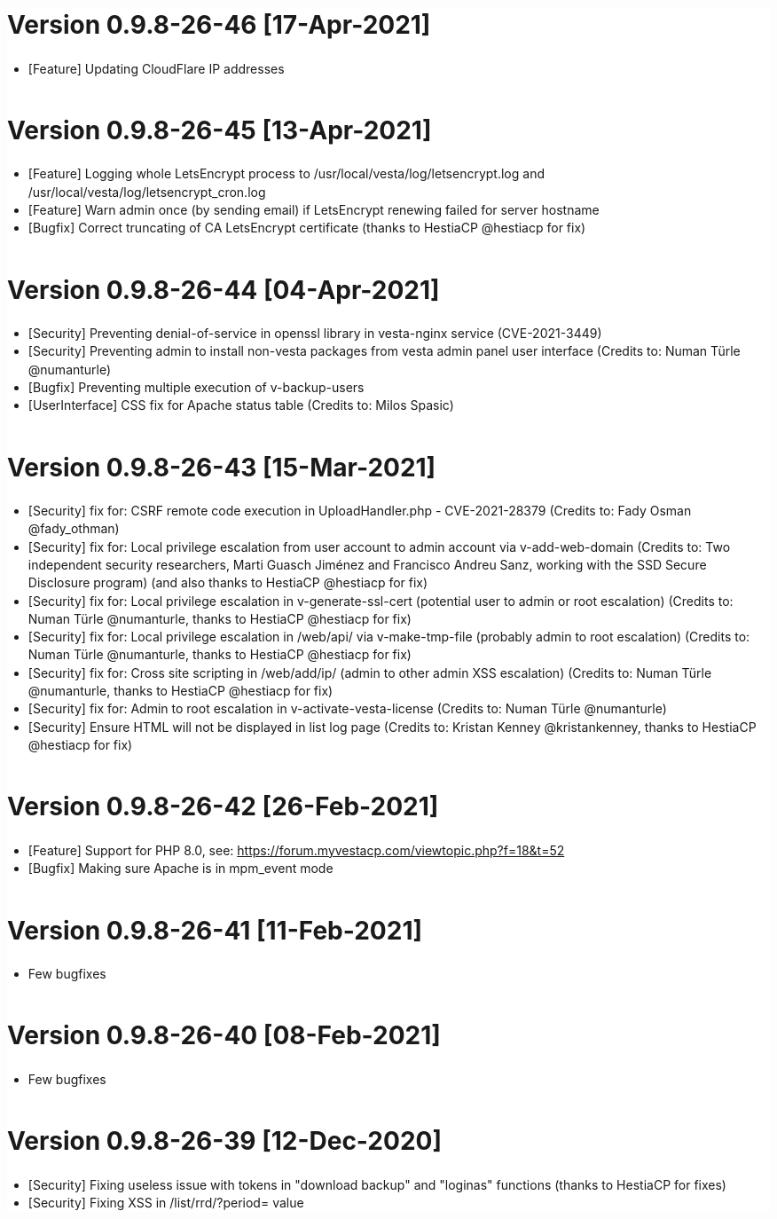Version 0.9.8-26-46 [17-Apr-2021]
==================================================
* [Feature] Updating CloudFlare IP addresses

Version 0.9.8-26-45 [13-Apr-2021]
==================================================
* [Feature] Logging whole LetsEncrypt process to /usr/local/vesta/log/letsencrypt.log and /usr/local/vesta/log/letsencrypt_cron.log
* [Feature] Warn admin once (by sending email) if LetsEncrypt renewing failed for server hostname
* [Bugfix] Correct truncating of CA LetsEncrypt certificate (thanks to HestiaCP @hestiacp for fix)

Version 0.9.8-26-44 [04-Apr-2021]
==================================================
* [Security] Preventing denial-of-service in openssl library in vesta-nginx service (CVE-2021-3449)
* [Security] Preventing admin to install non-vesta packages from vesta admin panel user interface (Credits to: Numan Türle @numanturle)
* [Bugfix] Preventing multiple execution of v-backup-users
* [UserInterface] CSS fix for Apache status table (Credits to: Milos Spasic)

Version 0.9.8-26-43 [15-Mar-2021]
==================================================
* [Security] fix for: CSRF remote code execution in UploadHandler.php - CVE-2021-28379 (Credits to: Fady Osman @fady_othman)
* [Security] fix for: Local privilege escalation from user account to admin account via v-add-web-domain (Credits to: Two independent security researchers, Marti Guasch Jiménez and Francisco Andreu Sanz, working with the SSD Secure Disclosure program) (and also thanks to HestiaCP @hestiacp for fix)
* [Security] fix for: Local privilege escalation in v-generate-ssl-cert (potential user to admin or root escalation) (Credits to: Numan Türle @numanturle, thanks to HestiaCP @hestiacp for fix)
* [Security] fix for: Local privilege escalation in /web/api/ via v-make-tmp-file (probably admin to root escalation) (Credits to: Numan Türle @numanturle, thanks to HestiaCP @hestiacp for fix)
* [Security] fix for: Cross site scripting in /web/add/ip/ (admin to other admin XSS escalation) (Credits to: Numan Türle @numanturle, thanks to HestiaCP @hestiacp for fix)
* [Security] fix for: Admin to root escalation in v-activate-vesta-license (Credits to: Numan Türle @numanturle)
* [Security] Ensure HTML will not be displayed in list log page (Credits to: Kristan Kenney @kristankenney, thanks to HestiaCP @hestiacp for fix)

Version 0.9.8-26-42 [26-Feb-2021]
==================================================
* [Feature] Support for PHP 8.0, see: https://forum.myvestacp.com/viewtopic.php?f=18&t=52
* [Bugfix] Making sure Apache is in mpm_event mode

Version 0.9.8-26-41 [11-Feb-2021]
==================================================
* Few bugfixes

Version 0.9.8-26-40 [08-Feb-2021]
==================================================
* Few bugfixes

Version 0.9.8-26-39 [12-Dec-2020]
==================================================
* [Security] Fixing useless issue with tokens in "download backup" and "loginas" functions (thanks to HestiaCP for fixes)
* [Security] Fixing XSS in /list/rrd/?period= value
